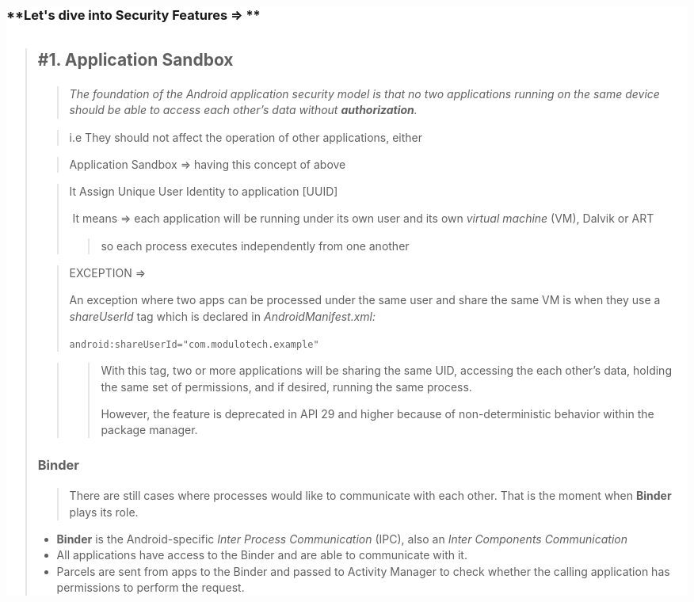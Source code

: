 

### **Let's dive into Security Features => **



> ## #1. Application Sandbox
>
> 
>
> > *The foundation of the Android application security model is that no two applications running on the same device should be able to access each other’s data without **authorization**.*
>
> > i.e  They should not affect the operation of other applications, either
>
> > Application Sandbox => having this concept of above
>
> > It Assign Unique User Identity to application [UUID]
> >
> > ​	It means => each application will be running under its own user and its own *virtual machine* (VM), Dalvik or ART
> >
> > > so each process executes independently from one another
>
> 
>
> > EXCEPTION =>
> >
> > An exception where two apps can be processed under the same user and share the same VM is when they use a *shareUserId* tag which is declared in *AndroidManifest.xml:*
> >
> > 
> >
> > ```
> > android:shareUserId="com.modulotech.example"
> > ```
>
> > > With this tag, two or more applications will be sharing the same UID, accessing the each other’s data, holding the same set of permissions, and if desired, running the same process. 
> > >
> > >
> > > However, the feature is deprecated in API 29 and higher because of non-deterministic behavior within the package manager.
>
> 
>
> 
>
> ### Binder
>
> > There are still cases where processes would like to communicate with each other. That is the moment when **Binder** plays its role.
>
> * **Binder** is the Android-specific *Inter Process Communication* (IPC), also an *Inter Components Communication*
> * All applications have access to the Binder and are able to communicate with it.
> * Parcels are sent from apps to the Binder and passed to Activity Manager to check whether the calling application has permissions to perform the request.
